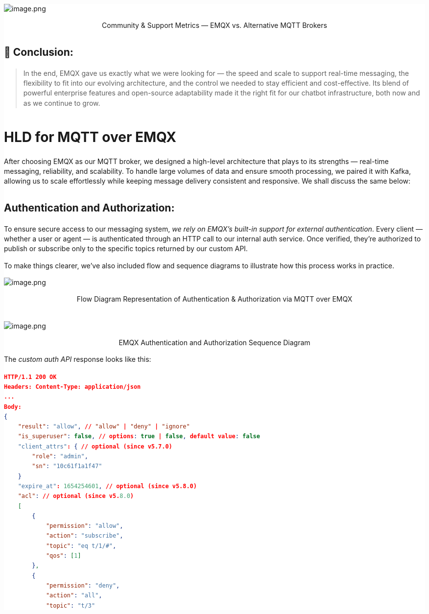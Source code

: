 ![image.png](https://assets.emqx.com/images/08632412628c486ae3d89e381bdb205c.png)

<center>Community & Support Metrics — EMQX vs. Alternative MQTT Brokers</center>

## 🎯 Conclusion:

> In the end, EMQX gave us exactly what we were looking for — the speed and scale to support real-time messaging, the flexibility to fit into our evolving architecture, and the control we needed to stay efficient and cost-effective. Its blend of powerful enterprise features and open-source adaptability made it the right fit for our chatbot infrastructure, both now and as we continue to grow.

# HLD for MQTT over EMQX

After choosing EMQX as our MQTT broker, we designed a high-level architecture that plays to its strengths — real-time messaging, reliability, and scalability. To handle large volumes of data and ensure smooth processing, we paired it with Kafka, allowing us to scale effortlessly while keeping message delivery consistent and responsive. We shall discuss the same below:

## Authentication and Authorization:

To ensure secure access to our messaging system, *we rely on EMQX’s built-in support for external authentication*. Every client — whether a user or agent — is authenticated through an HTTP call to our internal auth service. Once verified, they’re authorized to publish or subscribe only to the specific topics returned by our custom API.

To make things clearer, we’ve also included flow and sequence diagrams to illustrate how this process works in practice.

![image.png](https://assets.emqx.com/images/60890d71b0a86e783803fb533a8f02ba.png)

<center>Flow Diagram Representation of Authentication & Authorization via MQTT over EMQX</center>

<br>

![image.png](https://assets.emqx.com/images/c241b6c2ba39fd9e937ef2c230375e83.png)

<center>EMQX Authentication and Authorization Sequence Diagram</center>

The *custom auth API* response looks like this:

```json
HTTP/1.1 200 OK
Headers: Content-Type: application/json
...
Body:
{
    "result": "allow", // "allow" | "deny" | "ignore"
    "is_superuser": false, // options: true | false, default value: false
    "client_attrs": { // optional (since v5.7.0)
        "role": "admin",
        "sn": "10c61f1a1f47"
    }
    "expire_at": 1654254601, // optional (since v5.8.0)
    "acl": // optional (since v5.8.0)
    [
        {
            "permission": "allow",
            "action": "subscribe",
            "topic": "eq t/1/#",
            "qos": [1]
        },
        {
            "permission": "deny",
            "action": "all",
            "topic": "t/3"
```